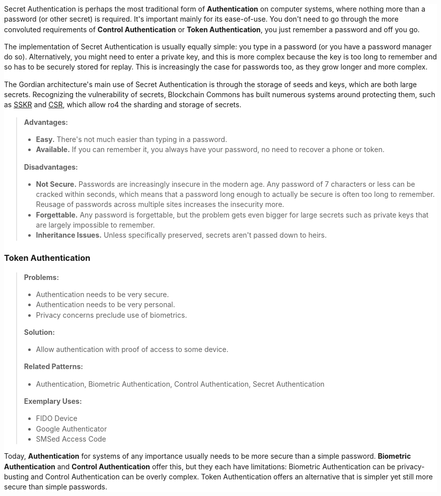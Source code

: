 Secret Authentication is perhaps the most traditional form of **Authentication** on computer systems, where nothing more than a password (or other secret) is required. It's important mainly for its ease-of-use. You don't need to go through the more convoluted requirements of **Control Authentication** or **Token Authentication**, you just remember a password and off you go.

The implementation of Secret Authentication is usually equally simple: you type in a password (or you have a password manager do so). Alternatively, you might need to enter a private key, and this is more complex because the key is too long to remember and so has to be securely stored for replay. This is increasingly the case for passwords too, as they grow longer and more complex.

The Gordian architecture's main use of Secret Authentication is through the storage of seeds and keys, which are both large secrets. Recognizing the vulnerability of secrets, Blockchain Commons has built numerous systems around protecting them, such as [SSKR](https://developer.blockchaincommons.com/sskr/) and [CSR](https://developer.blockchaincommons.com/csr/), which allow ro4 the sharding and storage of secrets.

> **Advantages:**
> * **Easy.** There's not much easier than typing in a password.
> * **Available.** If you can remember it, you always have your password, no need to recover a phone or token.
>
> **Disadvantages:**
> * **Not Secure.** Passwords are increasingly insecure in the modern age. Any password of 7 characters or less can be cracked within seconds, which means that a password long enough to actually be secure is often too long to remember. Reusage of passwords across multiple sites increases the insecurity more.
> * **Forgettable.** Any password is forgettable, but the problem gets even bigger for large secrets such as private keys that are largely impossible to remember.
> * **Inheritance Issues.** Unless specifically preserved, secrets aren't passed down to heirs.

### Token Authentication

> **Problems:**
> 
> * Authentication needs to be very secure.
> * Authentication needs to be very personal.
> * Privacy concerns preclude use of biometrics.
> 
> **Solution:**
>
> * Allow authentication with proof of access to some device.
>
> **Related Patterns:**
>
> * Authentication, Biometric Authentication, Control Authentication, Secret Authentication
>
> **Exemplary Uses:**
>
> * FIDO Device
> * Google Authenticator
> * SMSed Access Code

Today, **Authentication** for systems of any importance usually needs to be more secure than a simple password. **Biometric Authentication** and **Control Authentication** offer this, but they each have limitations: Biometric Authentication can be privacy-busting and Control Authentication can be overly complex. Token Authentication offers an alternative that is simpler yet still more secure than simple passwords.
